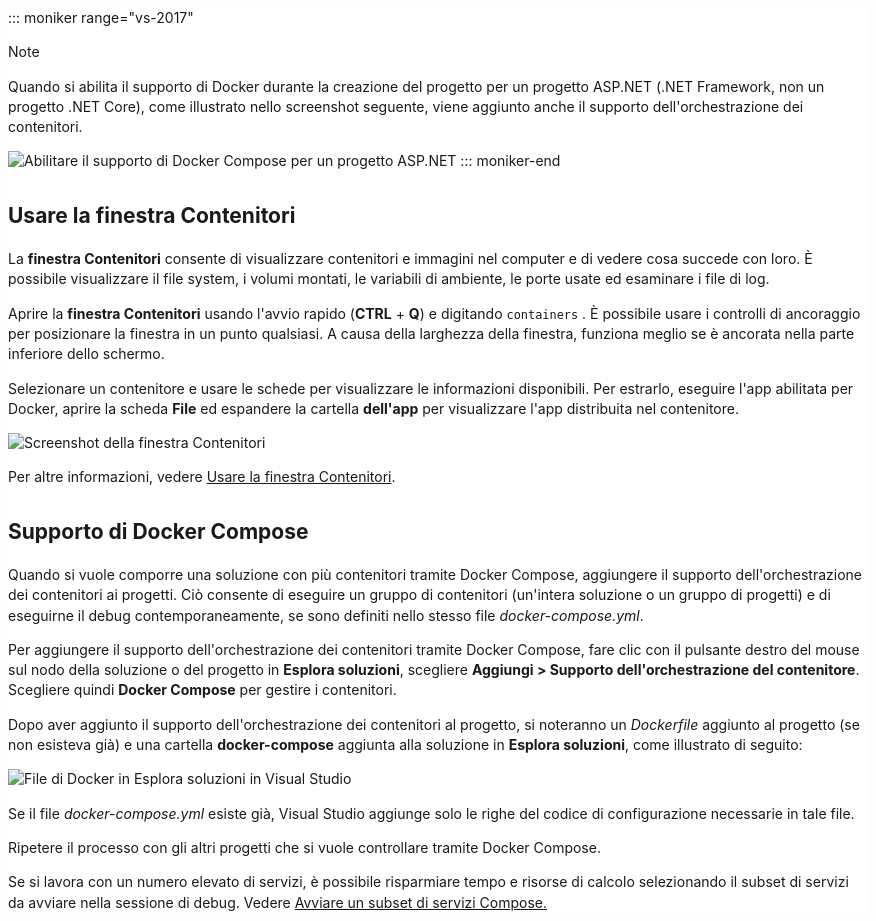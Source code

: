 ::: moniker range="vs-2017"
> [!NOTE]
> Quando si abilita il supporto di Docker durante la creazione del progetto per un progetto ASP.NET (.NET Framework, non un progetto .NET Core), come illustrato nello screenshot seguente, viene aggiunto anche il supporto dell'orchestrazione dei contenitori.

![Abilitare il supporto di Docker Compose per un progetto ASP.NET](media/overview/enable-docker-compose-support.png)
::: moniker-end

## <a name="use-the-containers-window"></a>Usare la finestra Contenitori

La **finestra Contenitori** consente di visualizzare contenitori e immagini nel computer e di vedere cosa succede con loro. È possibile visualizzare il file system, i volumi montati, le variabili di ambiente, le porte usate ed esaminare i file di log.

Aprire la **finestra Contenitori** usando l'avvio rapido (**CTRL** + **Q**) e digitando `containers` . È possibile usare i controlli di ancoraggio per posizionare la finestra in un punto qualsiasi. A causa della larghezza della finestra, funziona meglio se è ancorata nella parte inferiore dello schermo.

Selezionare un contenitore e usare le schede per visualizzare le informazioni disponibili. Per estrarlo, eseguire l'app abilitata per Docker, aprire la scheda **File** ed espandere la cartella **dell'app** per visualizzare l'app distribuita nel contenitore.

![Screenshot della finestra Contenitori](media/overview/vs-2019/container-tools-window-2.png)

Per altre informazioni, vedere [Usare la finestra Contenitori](view-and-diagnose-containers.md).

## <a name="docker-compose-support"></a>Supporto di Docker Compose

Quando si vuole comporre una soluzione con più contenitori tramite Docker Compose, aggiungere il supporto dell'orchestrazione dei contenitori ai progetti. Ciò consente di eseguire un gruppo di contenitori (un'intera soluzione o un gruppo di progetti) e di eseguirne il debug contemporaneamente, se sono definiti nello stesso file *docker-compose.yml*.

Per aggiungere il supporto dell'orchestrazione dei contenitori tramite Docker Compose, fare clic con il pulsante destro del mouse sul nodo della soluzione o del progetto in **Esplora soluzioni**, scegliere **Aggiungi > Supporto dell'orchestrazione del contenitore**. Scegliere quindi **Docker Compose** per gestire i contenitori.

Dopo aver aggiunto il supporto dell'orchestrazione dei contenitori al progetto, si noteranno un *Dockerfile* aggiunto al progetto (se non esisteva già) e una cartella **docker-compose** aggiunta alla soluzione in **Esplora soluzioni**, come illustrato di seguito:

![File di Docker in Esplora soluzioni in Visual Studio](media/overview/docker-support-solution-explorer.png)

Se il file *docker-compose.yml* esiste già, Visual Studio aggiunge solo le righe del codice di configurazione necessarie in tale file.

Ripetere il processo con gli altri progetti che si vuole controllare tramite Docker Compose.

Se si lavora con un numero elevato di servizi, è possibile risparmiare tempo e risorse di calcolo selezionando il subset di servizi da avviare nella sessione di debug. Vedere [Avviare un subset di servizi Compose.](launch-profiles.md)
